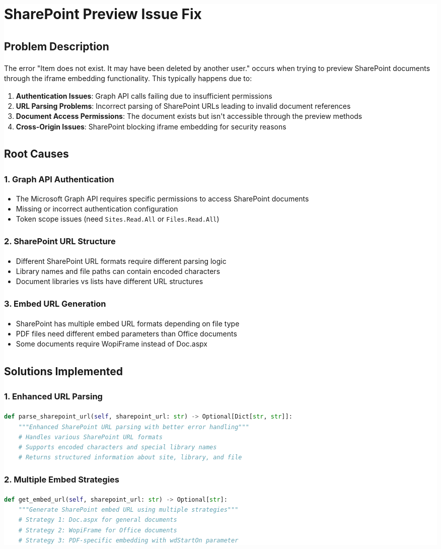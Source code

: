 # SharePoint Preview Issue Fix

## Problem Description

The error "Item does not exist. It may have been deleted by another user." occurs when trying to preview SharePoint documents through the iframe embedding functionality. This typically happens due to:

1. **Authentication Issues**: Graph API calls failing due to insufficient permissions
2. **URL Parsing Problems**: Incorrect parsing of SharePoint URLs leading to invalid document references  
3. **Document Access Permissions**: The document exists but isn't accessible through the preview methods
4. **Cross-Origin Issues**: SharePoint blocking iframe embedding for security reasons

## Root Causes

### 1. Graph API Authentication
- The Microsoft Graph API requires specific permissions to access SharePoint documents
- Missing or incorrect authentication configuration
- Token scope issues (need `Sites.Read.All` or `Files.Read.All`)

### 2. SharePoint URL Structure
- Different SharePoint URL formats require different parsing logic
- Library names and file paths can contain encoded characters
- Document libraries vs lists have different URL structures

### 3. Embed URL Generation
- SharePoint has multiple embed URL formats depending on file type
- PDF files need different embed parameters than Office documents
- Some documents require WopiFrame instead of Doc.aspx

## Solutions Implemented

### 1. Enhanced URL Parsing
```python
def parse_sharepoint_url(self, sharepoint_url: str) -> Optional[Dict[str, str]]:
    """Enhanced SharePoint URL parsing with better error handling"""
    # Handles various SharePoint URL formats
    # Supports encoded characters and special library names
    # Returns structured information about site, library, and file
```

### 2. Multiple Embed Strategies
```python
def get_embed_url(self, sharepoint_url: str) -> Optional[str]:
    """Generate SharePoint embed URL using multiple strategies"""
    # Strategy 1: Doc.aspx for general documents
    # Strategy 2: WopiFrame for Office documents  
    # Strategy 3: PDF-specific embedding with wdStartOn parameter
```
